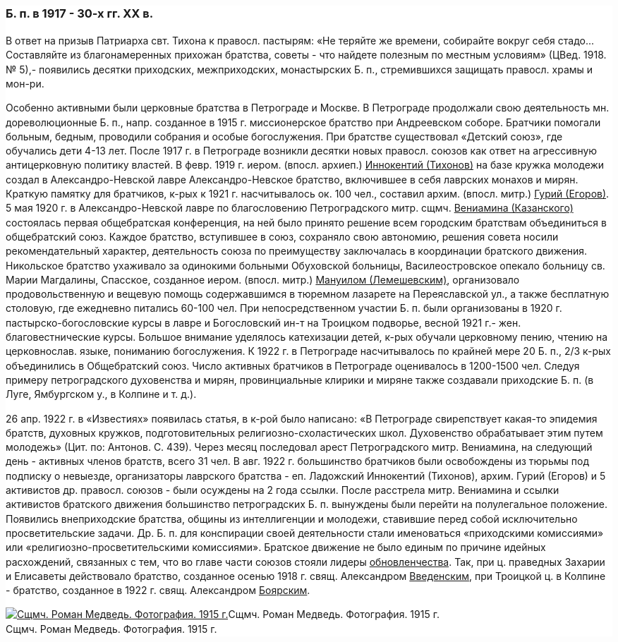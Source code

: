 ### Б. п. в 1917 - 30-х гг. XX в.

В ответ на призыв Патриарха свт. Тихона к правосл. пастырям: «Не теряйте же времени, собирайте вокруг себя стадо... Составляйте из благонамеренных прихожан братства, советы - что найдете полезным по местным условиям» (ЦВед. 1918. № 5),- появились десятки приходских, межприходских, монастырских Б. п., стремившихся защищать правосл. храмы и мон-ри.

Особенно активными были церковные братства в Петрограде и Москве. В Петрограде продолжали свою деятельность мн. дореволюционные Б. п., напр. созданное в 1915 г. миссионерское братство при Андреевском соборе. Братчики помогали больным, бедным, проводили собрания и особые богослужения. При братстве существовал «Детский союз», где обучались дети 4-13 лет. После 1917 г. в Петрограде возникли десятки новых правосл. союзов как ответ на агрессивную антицерковную политику властей. В февр. 1919 г. иером. (впосл. архиеп.) [Иннокентий (Тихонов)](<https://pravenc.ru/text/Иннокентий (Тихонов).html>) на базе кружка молодежи создал в Александро-Невской лавре Александро-Невское братство, включившее в себя лаврских монахов и мирян. Краткую памятку для братчиков, к-рых к 1921 г. насчитывалось ок. 100 чел., составил архим. (впосл. митр.) [Гурий (Егоров)](<https://pravenc.ru/text/Гурий (Егоров).html>). 5 мая 1920 г. в Александро-Невской лавре по благословению Петроградского митр. сщмч. [Вениамина (Казанского)](<https://pravenc.ru/text/Вениамина (Казанского).html>) состоялась первая общебратская конференция, на ней было принято решение всем городским братствам объединиться в общебратский союз. Каждое братство, вступившее в союз, сохраняло свою автономию, решения совета носили рекомендательный характер, деятельность союза по преимуществу заключалась в координации братского движения. Никольское братство ухаживало за одинокими больными Обуховской больницы, Василеостровское опекало больницу св. Марии Магдалины, Спасское, созданное иером. (впосл. митр.) [Мануилом (Лемешевским)](<https://pravenc.ru/text/Мануилом (Лемешевским).html>), организовало продовольственную и вещевую помощь содержавшимся в тюремном лазарете на Переяславской ул., а также бесплатную столовую, где ежедневно питались 60-100 чел. При непосредственном участии Б. п. были организованы в 1920 г. пастырско-богословские курсы в лавре и Богословский ин-т на Троицком подворье, весной 1921 г.- жен. благовестнические курсы. Большое внимание уделялось катехизации детей, к-рых обучали церковному пению, чтению на церковнослав. языке, пониманию богослужения. К 1922 г. в Петрограде насчитывалось по крайней мере 20 Б. п., 2/3 к-рых объединились в Общебратский союз. Число активных братчиков в Петрограде оценивалось в 1200-1500 чел. Следуя примеру петроградского духовенства и мирян, провинциальные клирики и миряне также создавали приходские Б. п. (в Луге, Ямбургском у., в Колпине и т. д.).

26 апр. 1922 г. в «Известиях» появилась статья, в к-рой было написано: «В Петрограде свирепствует какая-то эпидемия братств, духовных кружков, подготовительных религиозно-схоластических школ. Духовенство обрабатывает этим путем молодежь» (Цит. по: Антонов. С. 439). Через месяц последовал арест Петроградского митр. Вениамина, на следующий день - активных членов братств, всего 31 чел. В авг. 1922 г. большинство братчиков были освобождены из тюрьмы под подписку о невыезде, организаторы лаврского братства - еп. Ладожский Иннокентий (Тихонов), архим. Гурий (Егоров) и 5 активистов др. правосл. союзов - были осуждены на 2 года ссылки. После расстрела митр. Вениамина и ссылки активистов братского движения большинство петроградских Б. п. вынуждены были перейти на полулегальное положение. Появились внеприходские братства, общины из интеллигенции и молодежи, ставившие перед собой исключительно просветительские задачи. Др. Б. п. для конспирации своей деятельности стали именоваться «приходскими комиссиями» или «религиозно-просветительскими комиссиями». Братское движение не было единым по причине идейных расхождений, связанных с тем, что во главе части союзов стояли лидеры [обновленчества](https://pravenc.ru/text/обновленчество.html). Так, при ц. праведных Захарии и Елисаветы действовало братство, созданное осенью 1918 г. свящ. Александром [Введенским](https://pravenc.ru/text/Введенским.html), при Троицкой ц. в Колпине - братство, созданное в 1922 г. свящ. Александром [Боярским](https://pravenc.ru/text/Боярским.html).

[![Сщмч. Роман Медведь. Фотография. 1915 г.](https://pravenc.ru/data/839/460/1234/i200.jpg "Кликните для увеличения картинки")](https://pravenc.ru/data/839/460/1234/i400.jpg)Сщмч. Роман Медведь. Фотография. 1915 г.  
Сщмч. Роман Медведь. Фотография. 1915 г.
